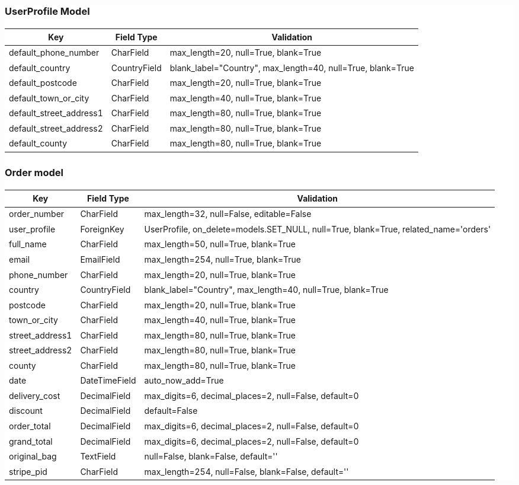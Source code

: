 ### UserProfile Model

| Key                     | Field Type   | Validation                                                  |
| ----------------------- | ------------ | ----------------------------------------------------------- |
| default_phone_number    | CharField    | max_length=20, null=True, blank=True                        |
| default_country         | CountryField | blank_label="Country", max_length=40, null=True, blank=True |
| default_postcode        | CharField    | max_length=20, null=True, blank=True                        |
| default_town_or_city    | CharField    | max_length=40, null=True, blank=True                        |
| default_street_address1 | CharField    | max_length=80, null=True, blank=True                        |
| default_street_address2 | CharField    | max_length=80, null=True, blank=True                        |
| default_county          | CharField    | max_length=80, null=True, blank=True                        |

### Order model 

| Key             | Field Type    | Validation                                                                           |
| --------------- | ------------- | ------------------------------------------------------------------------------------ |
| order_number    | CharField     | max_length=32, null=False, editable=False                                            |
| user_profile    | ForeignKey    | UserProfile, on_delete=models.SET_NULL, null=True, blank=True, related_name='orders' |
| full_name       | CharField     | max_length=50, null=True, blank=True                                                 |
| email           | EmailField    | max_length=254, null=True, blank=True                                                |
| phone_number    | CharField     | max_length=20, null=True, blank=True                                                 |
| country         | CountryField  | blank_label="Country", max_length=40, null=True, blank=True                          |
| postcode        | CharField     | max_length=20, null=True, blank=True                                                 |
| town_or_city    | CharField     | max_length=40, null=True, blank=True                                                 |
| street_address1 | CharField     | max_length=80, null=True, blank=True                                                 |
| street_address2 | CharField     | max_length=80, null=True, blank=True                                                 |
| county          | CharField     | max_length=80, null=True, blank=True                                                 |
| date            | DateTimeField | auto_now_add=True                                                                    |
| delivery_cost   | DecimalField  | max_digits=6, decimal_places=2, null=False, default=0                                |
| discount        | DecimalField  | default=False                                                                        |
| order_total     | DecimalField  | max_digits=6, decimal_places=2, null=False, default=0                                |
| grand_total     | DecimalField  | max_digits=6, decimal_places=2, null=False, default=0                                |
| original_bag    | TextField     | null=False, blank=False, default=''                                                  |
| stripe_pid      | CharField     | max_length=254, null=False, blank=False, default=''                                  |
